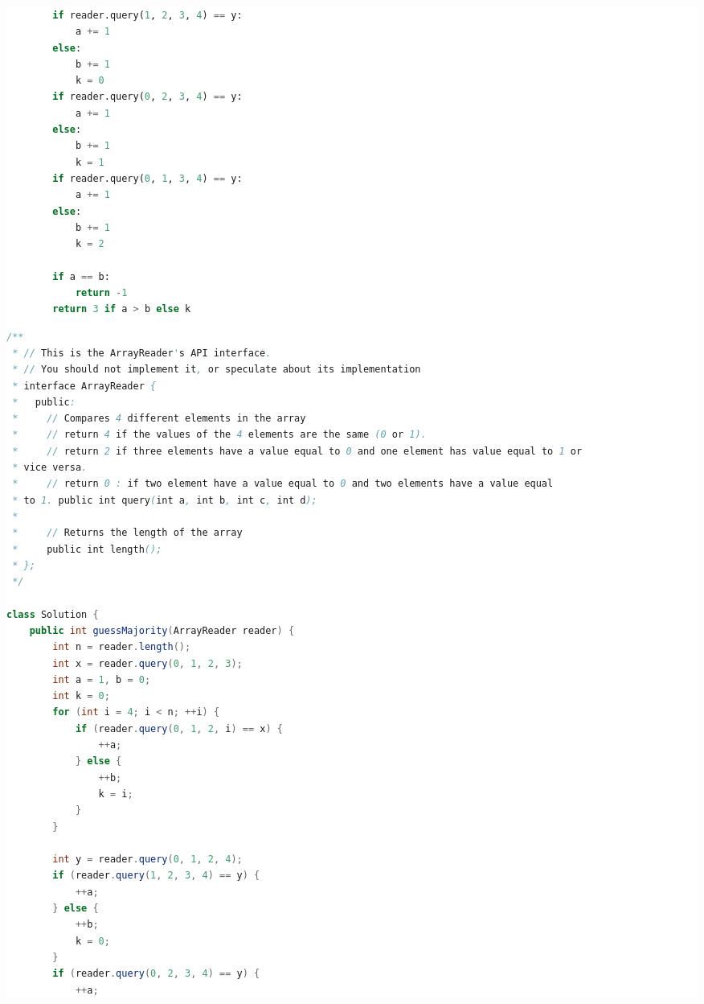 ```python
        if reader.query(1, 2, 3, 4) == y:
            a += 1
        else:
            b += 1
            k = 0
        if reader.query(0, 2, 3, 4) == y:
            a += 1
        else:
            b += 1
            k = 1
        if reader.query(0, 1, 3, 4) == y:
            a += 1
        else:
            b += 1
            k = 2

        if a == b:
            return -1
        return 3 if a > b else k
```

```java
/**
 * // This is the ArrayReader's API interface.
 * // You should not implement it, or speculate about its implementation
 * interface ArrayReader {
 *   public:
 *     // Compares 4 different elements in the array
 *     // return 4 if the values of the 4 elements are the same (0 or 1).
 *     // return 2 if three elements have a value equal to 0 and one element has value equal to 1 or
 * vice versa.
 *     // return 0 : if two element have a value equal to 0 and two elements have a value equal
 * to 1. public int query(int a, int b, int c, int d);
 *
 *     // Returns the length of the array
 *     public int length();
 * };
 */

class Solution {
    public int guessMajority(ArrayReader reader) {
        int n = reader.length();
        int x = reader.query(0, 1, 2, 3);
        int a = 1, b = 0;
        int k = 0;
        for (int i = 4; i < n; ++i) {
            if (reader.query(0, 1, 2, i) == x) {
                ++a;
            } else {
                ++b;
                k = i;
            }
        }

        int y = reader.query(0, 1, 2, 4);
        if (reader.query(1, 2, 3, 4) == y) {
            ++a;
        } else {
            ++b;
            k = 0;
        }
        if (reader.query(0, 2, 3, 4) == y) {
            ++a;
```